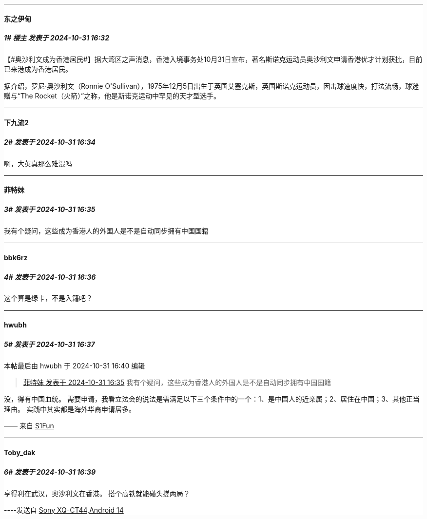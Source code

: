 ﻿
*****

####  东之伊甸  
##### 1#       楼主       发表于 2024-10-31 16:32

【#奥沙利文成为香港居民#】据大湾区之声消息，香港入境事务处10月31日宣布，著名斯诺克运动员奥沙利文申请香港优才计划获批，目前已来港成为香港居民。

据介绍，罗尼·奥沙利文（Ronnie O'Sullivan），1975年12月5日出生于英国艾塞克斯，英国斯诺克运动员，因击球速度快，打法流畅，球迷赠与“The Rocket（火箭）”之称，他是斯诺克运动中罕见的天才型选手。

*****

####  下九流2  
##### 2#       发表于 2024-10-31 16:34

啊，大英真那么难混吗

*****

####  菲特妹  
##### 3#       发表于 2024-10-31 16:35

我有个疑问，这些成为香港人的外国人是不是自动同步拥有中国国籍

*****

####  bbk6rz  
##### 4#       发表于 2024-10-31 16:36

这个算是绿卡，不是入籍吧？

*****

####  hwubh  
##### 5#       发表于 2024-10-31 16:37

 本帖最后由 hwubh 于 2024-10-31 16:40 编辑 
<blockquote><a href="httphttps://bbs.saraba1st.com/2b/forum.php?mod=redirect&amp;goto=findpost&amp;pid=66587227&amp;ptid=2205216" target="_blank">菲特妹 发表于 2024-10-31 16:35</a>
我有个疑问，这些成为香港人的外国人是不是自动同步拥有中国国籍</blockquote>
没，得有中国血统。 需要申请，我看立法会的说法是需满足以下三个条件中的一个：1、是中国人的近亲属；2、居住在中国；3、其他正当理由。 实践中其实都是海外华裔申请居多。

—— 来自 [S1Fun](https://s1fun.koalcat.com)

*****

####  Toby_dak  
##### 6#       发表于 2024-10-31 16:39

亨得利在武汉，奥沙利文在香港。
搭个高铁就能碰头搓两局？

----发送自 [Sony XQ-CT44,Android 14](http://stage1.5j4m.com/?1.37)
